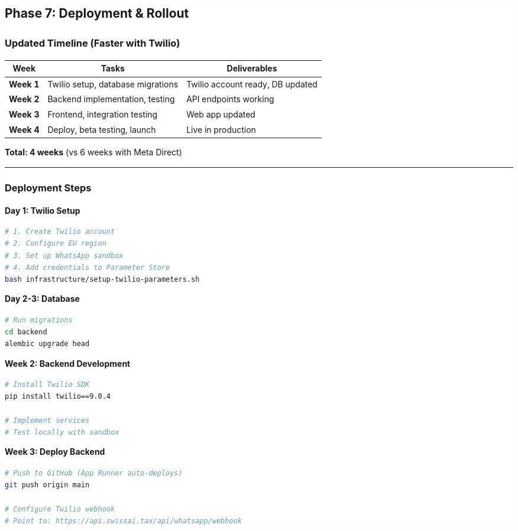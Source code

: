 
## Phase 7: Deployment & Rollout

### Updated Timeline (Faster with Twilio)

| Week | Tasks | Deliverables |
|------|-------|--------------|
| **Week 1** | Twilio setup, database migrations | Twilio account ready, DB updated |
| **Week 2** | Backend implementation, testing | API endpoints working |
| **Week 3** | Frontend, integration testing | Web app updated |
| **Week 4** | Deploy, beta testing, launch | Live in production |

**Total: 4 weeks** (vs 6 weeks with Meta Direct)

---

### Deployment Steps

**Day 1: Twilio Setup**
```bash
# 1. Create Twilio account
# 2. Configure EU region
# 3. Set up WhatsApp sandbox
# 4. Add credentials to Parameter Store
bash infrastructure/setup-twilio-parameters.sh
```

**Day 2-3: Database**
```bash
# Run migrations
cd backend
alembic upgrade head
```

**Week 2: Backend Development**
```bash
# Install Twilio SDK
pip install twilio==9.0.4

# Implement services
# Test locally with sandbox
```

**Week 3: Deploy Backend**
```bash
# Push to GitHub (App Runner auto-deploys)
git push origin main

# Configure Twilio webhook
# Point to: https://api.swissai.tax/api/whatsapp/webhook
```
